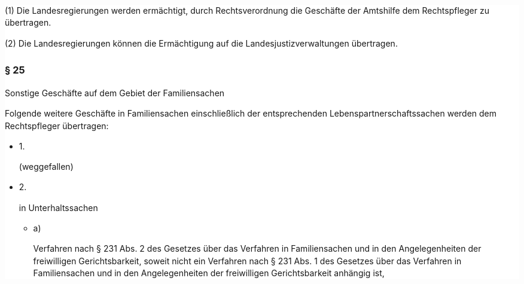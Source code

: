 <div class="jurAbsatz">

(1) Die Landesregierungen werden ermächtigt, durch Rechtsverordnung die
Geschäfte der Amtshilfe dem Rechtspfleger zu übertragen.

</div>

<div class="jurAbsatz">

(2) Die Landesregierungen können die Ermächtigung auf die
Landesjustizverwaltungen übertragen.

</div>

</div>

</div>

</div>

<span id="BJNR020650969BJNE005705311.html"></span>

### § 25  
Sonstige Geschäfte auf dem Gebiet der Familiensachen

<div>

<div class="jnhtml">

<div>

<div class="jurAbsatz">

Folgende weitere Geschäfte in Familiensachen einschließlich der
entsprechenden Lebenspartnerschaftssachen werden dem Rechtspfleger
übertragen:

  - 1\.
    
    <div style="">
    
    (weggefallen)
    
    </div>

  - 2\.
    
    <div style="">
    
    in Unterhaltssachen
    
      - a)
        
        <div style="">
        
        Verfahren nach § 231 Abs. 2 des Gesetzes über das Verfahren in
        Familiensachen und in den Angelegenheiten der freiwilligen
        Gerichtsbarkeit, soweit nicht ein Verfahren nach § 231 Abs. 1
        des Gesetzes über das Verfahren in Familiensachen und in den
        Angelegenheiten der freiwilligen Gerichtsbarkeit anhängig ist,
        
        </div>
    
